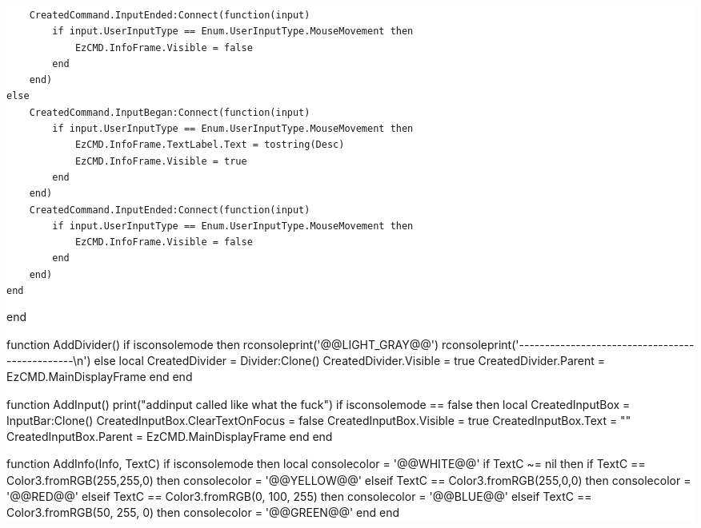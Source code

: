 		CreatedCommand.InputEnded:Connect(function(input)
			if input.UserInputType == Enum.UserInputType.MouseMovement then
				EzCMD.InfoFrame.Visible = false
			end
		end)
	else
		CreatedCommand.InputBegan:Connect(function(input)
			if input.UserInputType == Enum.UserInputType.MouseMovement then
				EzCMD.InfoFrame.TextLabel.Text = tostring(Desc)
				EzCMD.InfoFrame.Visible = true
			end
		end)
		CreatedCommand.InputEnded:Connect(function(input)
			if input.UserInputType == Enum.UserInputType.MouseMovement then
				EzCMD.InfoFrame.Visible = false
			end
		end)
	end
end

function AddDivider()
	if isconsolemode then
		rconsoleprint('@@LIGHT_GRAY@@')
		rconsoleprint('-----------------------------------------------\n')
	else
		local CreatedDivider = Divider:Clone()
		CreatedDivider.Visible = true
		CreatedDivider.Parent = EzCMD.MainDisplayFrame
	end
end

function AddInput()
	print("addinput called like what the fuck")
	if isconsolemode == false then
		local CreatedInputBox = InputBar:Clone()
		CreatedInputBox.ClearTextOnFocus = false
		CreatedInputBox.Visible = true
		CreatedInputBox.Text = ""
		CreatedInputBox.Parent = EzCMD.MainDisplayFrame
	end
end

function AddInfo(Info, TextC)
	if isconsolemode then
		local consolecolor = '@@WHITE@@'
		if TextC ~= nil then
			if TextC == Color3.fromRGB(255,255,0) then
				consolecolor = '@@YELLOW@@'
			elseif TextC == Color3.fromRGB(255,0,0) then
				consolecolor = '@@RED@@'
			elseif TextC == Color3.fromRGB(0, 100, 255) then
				consolecolor = '@@BLUE@@'
			elseif TextC == Color3.fromRGB(50, 255, 0) then
				consolecolor = '@@GREEN@@'
			end
		end
